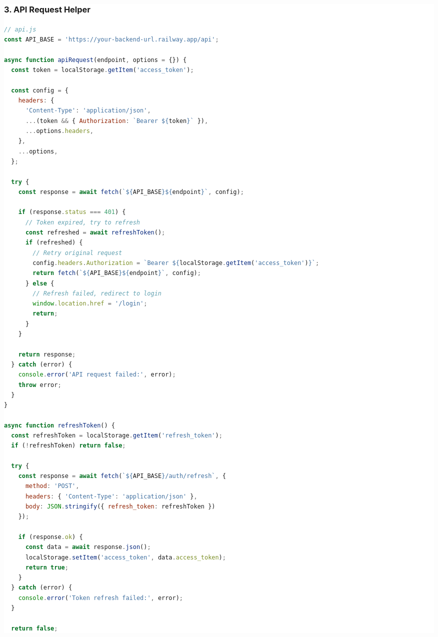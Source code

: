 ### 3. API Request Helper

```javascript
// api.js
const API_BASE = 'https://your-backend-url.railway.app/api';

async function apiRequest(endpoint, options = {}) {
  const token = localStorage.getItem('access_token');
  
  const config = {
    headers: {
      'Content-Type': 'application/json',
      ...(token && { Authorization: `Bearer ${token}` }),
      ...options.headers,
    },
    ...options,
  };

  try {
    const response = await fetch(`${API_BASE}${endpoint}`, config);
    
    if (response.status === 401) {
      // Token expired, try to refresh
      const refreshed = await refreshToken();
      if (refreshed) {
        // Retry original request
        config.headers.Authorization = `Bearer ${localStorage.getItem('access_token')}`;
        return fetch(`${API_BASE}${endpoint}`, config);
      } else {
        // Refresh failed, redirect to login
        window.location.href = '/login';
        return;
      }
    }
    
    return response;
  } catch (error) {
    console.error('API request failed:', error);
    throw error;
  }
}

async function refreshToken() {
  const refreshToken = localStorage.getItem('refresh_token');
  if (!refreshToken) return false;

  try {
    const response = await fetch(`${API_BASE}/auth/refresh`, {
      method: 'POST',
      headers: { 'Content-Type': 'application/json' },
      body: JSON.stringify({ refresh_token: refreshToken })
    });

    if (response.ok) {
      const data = await response.json();
      localStorage.setItem('access_token', data.access_token);
      return true;
    }
  } catch (error) {
    console.error('Token refresh failed:', error);
  }
  
  return false;
```